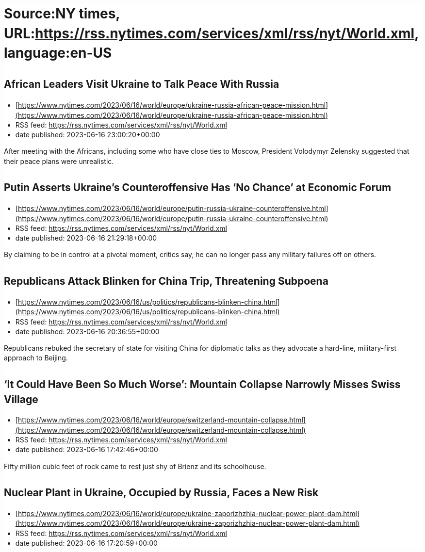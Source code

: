# Source:NY times, URL:https://rss.nytimes.com/services/xml/rss/nyt/World.xml, language:en-US

## African Leaders Visit Ukraine to Talk Peace With Russia
 - [https://www.nytimes.com/2023/06/16/world/europe/ukraine-russia-african-peace-mission.html](https://www.nytimes.com/2023/06/16/world/europe/ukraine-russia-african-peace-mission.html)
 - RSS feed: https://rss.nytimes.com/services/xml/rss/nyt/World.xml
 - date published: 2023-06-16 23:00:20+00:00

After meeting with the Africans, including some who have close ties to Moscow, President Volodymyr Zelensky suggested that their peace plans were unrealistic.

## Putin Asserts Ukraine’s Counteroffensive Has ‘No Chance’ at Economic Forum
 - [https://www.nytimes.com/2023/06/16/world/europe/putin-russia-ukraine-counteroffensive.html](https://www.nytimes.com/2023/06/16/world/europe/putin-russia-ukraine-counteroffensive.html)
 - RSS feed: https://rss.nytimes.com/services/xml/rss/nyt/World.xml
 - date published: 2023-06-16 21:29:18+00:00

By claiming to be in control at a pivotal moment, critics say, he can no longer pass any military failures off on others.

## Republicans Attack Blinken for China Trip, Threatening Subpoena
 - [https://www.nytimes.com/2023/06/16/us/politics/republicans-blinken-china.html](https://www.nytimes.com/2023/06/16/us/politics/republicans-blinken-china.html)
 - RSS feed: https://rss.nytimes.com/services/xml/rss/nyt/World.xml
 - date published: 2023-06-16 20:36:55+00:00

Republicans rebuked the secretary of state for visiting China for diplomatic talks as they advocate a hard-line, military-first approach to Beijing.

## ‘It Could Have Been So Much Worse’: Mountain Collapse Narrowly Misses Swiss Village
 - [https://www.nytimes.com/2023/06/16/world/europe/switzerland-mountain-collapse.html](https://www.nytimes.com/2023/06/16/world/europe/switzerland-mountain-collapse.html)
 - RSS feed: https://rss.nytimes.com/services/xml/rss/nyt/World.xml
 - date published: 2023-06-16 17:42:46+00:00

Fifty million cubic feet of rock came to rest just shy of Brienz and its schoolhouse.

## Nuclear Plant in Ukraine, Occupied by Russia, Faces a New Risk
 - [https://www.nytimes.com/2023/06/16/world/europe/ukraine-zaporizhzhia-nuclear-power-plant-dam.html](https://www.nytimes.com/2023/06/16/world/europe/ukraine-zaporizhzhia-nuclear-power-plant-dam.html)
 - RSS feed: https://rss.nytimes.com/services/xml/rss/nyt/World.xml
 - date published: 2023-06-16 17:20:59+00:00

